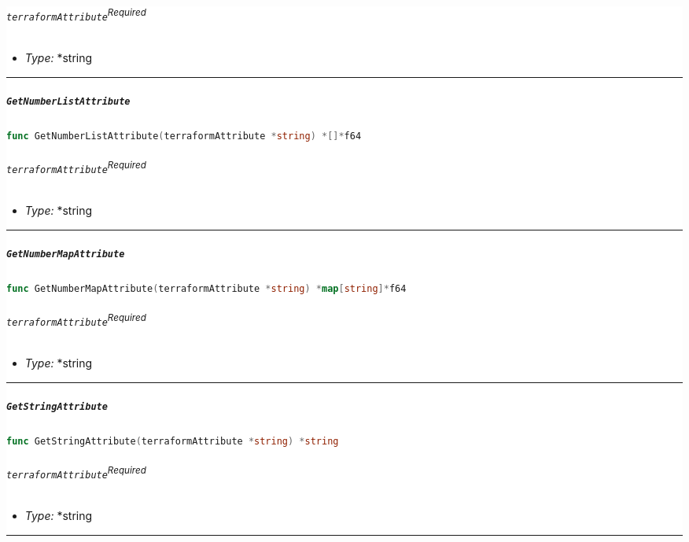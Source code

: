 ###### `terraformAttribute`<sup>Required</sup> <a name="terraformAttribute" id="@cdktf/provider-azurerm.springCloudAccelerator.SpringCloudAccelerator.getNumberAttribute.parameter.terraformAttribute"></a>

- *Type:* *string

---

##### `GetNumberListAttribute` <a name="GetNumberListAttribute" id="@cdktf/provider-azurerm.springCloudAccelerator.SpringCloudAccelerator.getNumberListAttribute"></a>

```go
func GetNumberListAttribute(terraformAttribute *string) *[]*f64
```

###### `terraformAttribute`<sup>Required</sup> <a name="terraformAttribute" id="@cdktf/provider-azurerm.springCloudAccelerator.SpringCloudAccelerator.getNumberListAttribute.parameter.terraformAttribute"></a>

- *Type:* *string

---

##### `GetNumberMapAttribute` <a name="GetNumberMapAttribute" id="@cdktf/provider-azurerm.springCloudAccelerator.SpringCloudAccelerator.getNumberMapAttribute"></a>

```go
func GetNumberMapAttribute(terraformAttribute *string) *map[string]*f64
```

###### `terraformAttribute`<sup>Required</sup> <a name="terraformAttribute" id="@cdktf/provider-azurerm.springCloudAccelerator.SpringCloudAccelerator.getNumberMapAttribute.parameter.terraformAttribute"></a>

- *Type:* *string

---

##### `GetStringAttribute` <a name="GetStringAttribute" id="@cdktf/provider-azurerm.springCloudAccelerator.SpringCloudAccelerator.getStringAttribute"></a>

```go
func GetStringAttribute(terraformAttribute *string) *string
```

###### `terraformAttribute`<sup>Required</sup> <a name="terraformAttribute" id="@cdktf/provider-azurerm.springCloudAccelerator.SpringCloudAccelerator.getStringAttribute.parameter.terraformAttribute"></a>

- *Type:* *string

---